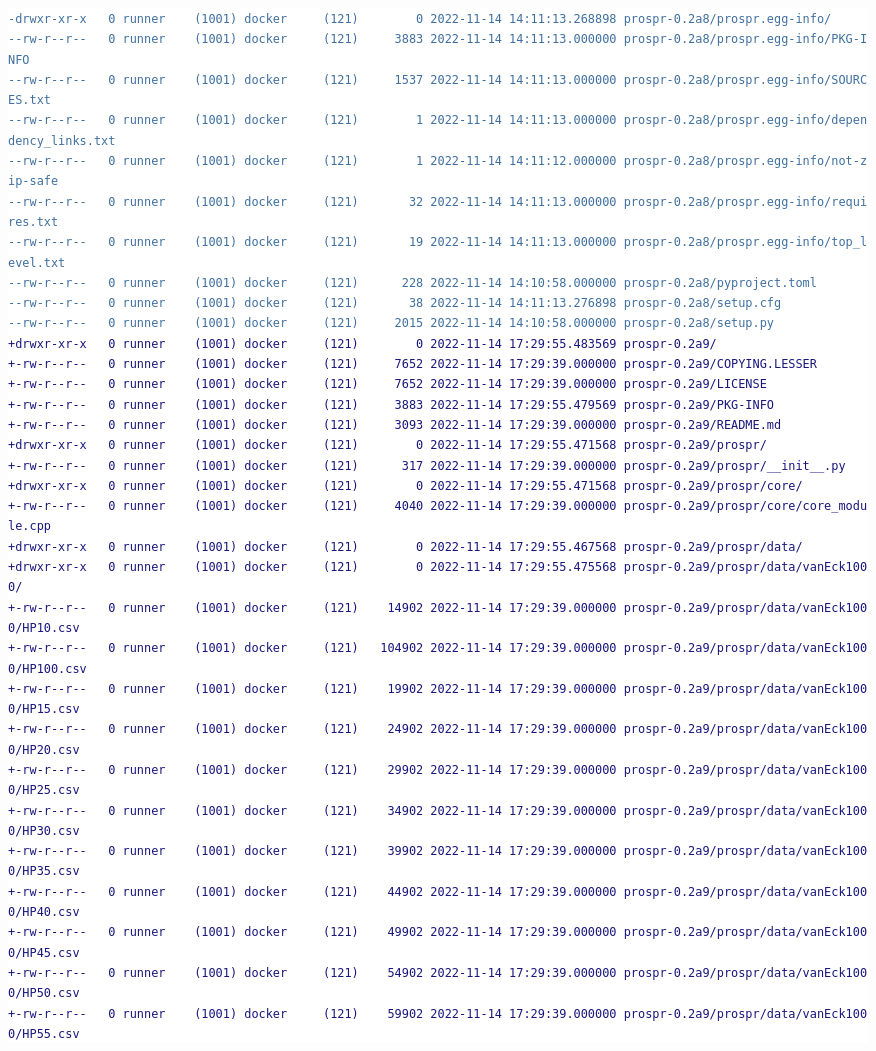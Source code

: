```diff
-drwxr-xr-x   0 runner    (1001) docker     (121)        0 2022-11-14 14:11:13.268898 prospr-0.2a8/prospr.egg-info/
--rw-r--r--   0 runner    (1001) docker     (121)     3883 2022-11-14 14:11:13.000000 prospr-0.2a8/prospr.egg-info/PKG-INFO
--rw-r--r--   0 runner    (1001) docker     (121)     1537 2022-11-14 14:11:13.000000 prospr-0.2a8/prospr.egg-info/SOURCES.txt
--rw-r--r--   0 runner    (1001) docker     (121)        1 2022-11-14 14:11:13.000000 prospr-0.2a8/prospr.egg-info/dependency_links.txt
--rw-r--r--   0 runner    (1001) docker     (121)        1 2022-11-14 14:11:12.000000 prospr-0.2a8/prospr.egg-info/not-zip-safe
--rw-r--r--   0 runner    (1001) docker     (121)       32 2022-11-14 14:11:13.000000 prospr-0.2a8/prospr.egg-info/requires.txt
--rw-r--r--   0 runner    (1001) docker     (121)       19 2022-11-14 14:11:13.000000 prospr-0.2a8/prospr.egg-info/top_level.txt
--rw-r--r--   0 runner    (1001) docker     (121)      228 2022-11-14 14:10:58.000000 prospr-0.2a8/pyproject.toml
--rw-r--r--   0 runner    (1001) docker     (121)       38 2022-11-14 14:11:13.276898 prospr-0.2a8/setup.cfg
--rw-r--r--   0 runner    (1001) docker     (121)     2015 2022-11-14 14:10:58.000000 prospr-0.2a8/setup.py
+drwxr-xr-x   0 runner    (1001) docker     (121)        0 2022-11-14 17:29:55.483569 prospr-0.2a9/
+-rw-r--r--   0 runner    (1001) docker     (121)     7652 2022-11-14 17:29:39.000000 prospr-0.2a9/COPYING.LESSER
+-rw-r--r--   0 runner    (1001) docker     (121)     7652 2022-11-14 17:29:39.000000 prospr-0.2a9/LICENSE
+-rw-r--r--   0 runner    (1001) docker     (121)     3883 2022-11-14 17:29:55.479569 prospr-0.2a9/PKG-INFO
+-rw-r--r--   0 runner    (1001) docker     (121)     3093 2022-11-14 17:29:39.000000 prospr-0.2a9/README.md
+drwxr-xr-x   0 runner    (1001) docker     (121)        0 2022-11-14 17:29:55.471568 prospr-0.2a9/prospr/
+-rw-r--r--   0 runner    (1001) docker     (121)      317 2022-11-14 17:29:39.000000 prospr-0.2a9/prospr/__init__.py
+drwxr-xr-x   0 runner    (1001) docker     (121)        0 2022-11-14 17:29:55.471568 prospr-0.2a9/prospr/core/
+-rw-r--r--   0 runner    (1001) docker     (121)     4040 2022-11-14 17:29:39.000000 prospr-0.2a9/prospr/core/core_module.cpp
+drwxr-xr-x   0 runner    (1001) docker     (121)        0 2022-11-14 17:29:55.467568 prospr-0.2a9/prospr/data/
+drwxr-xr-x   0 runner    (1001) docker     (121)        0 2022-11-14 17:29:55.475568 prospr-0.2a9/prospr/data/vanEck1000/
+-rw-r--r--   0 runner    (1001) docker     (121)    14902 2022-11-14 17:29:39.000000 prospr-0.2a9/prospr/data/vanEck1000/HP10.csv
+-rw-r--r--   0 runner    (1001) docker     (121)   104902 2022-11-14 17:29:39.000000 prospr-0.2a9/prospr/data/vanEck1000/HP100.csv
+-rw-r--r--   0 runner    (1001) docker     (121)    19902 2022-11-14 17:29:39.000000 prospr-0.2a9/prospr/data/vanEck1000/HP15.csv
+-rw-r--r--   0 runner    (1001) docker     (121)    24902 2022-11-14 17:29:39.000000 prospr-0.2a9/prospr/data/vanEck1000/HP20.csv
+-rw-r--r--   0 runner    (1001) docker     (121)    29902 2022-11-14 17:29:39.000000 prospr-0.2a9/prospr/data/vanEck1000/HP25.csv
+-rw-r--r--   0 runner    (1001) docker     (121)    34902 2022-11-14 17:29:39.000000 prospr-0.2a9/prospr/data/vanEck1000/HP30.csv
+-rw-r--r--   0 runner    (1001) docker     (121)    39902 2022-11-14 17:29:39.000000 prospr-0.2a9/prospr/data/vanEck1000/HP35.csv
+-rw-r--r--   0 runner    (1001) docker     (121)    44902 2022-11-14 17:29:39.000000 prospr-0.2a9/prospr/data/vanEck1000/HP40.csv
+-rw-r--r--   0 runner    (1001) docker     (121)    49902 2022-11-14 17:29:39.000000 prospr-0.2a9/prospr/data/vanEck1000/HP45.csv
+-rw-r--r--   0 runner    (1001) docker     (121)    54902 2022-11-14 17:29:39.000000 prospr-0.2a9/prospr/data/vanEck1000/HP50.csv
+-rw-r--r--   0 runner    (1001) docker     (121)    59902 2022-11-14 17:29:39.000000 prospr-0.2a9/prospr/data/vanEck1000/HP55.csv
```